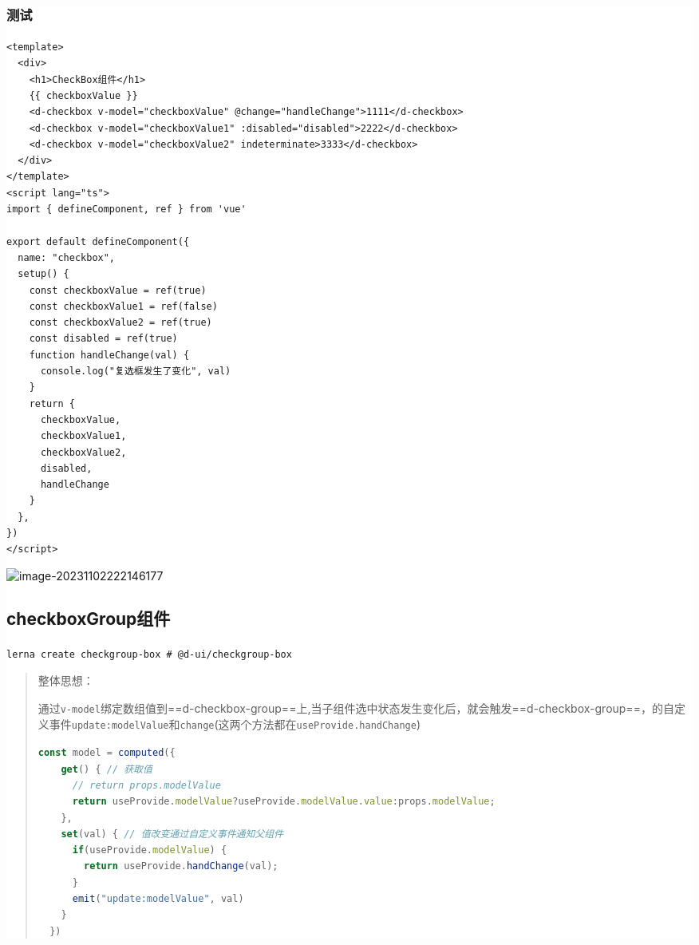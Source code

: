 ### 测试

```vue
<template>
  <div>
    <h1>CheckBox组件</h1>
    {{ checkboxValue }}
    <d-checkbox v-model="checkboxValue" @change="handleChange">1111</d-checkbox>
    <d-checkbox v-model="checkboxValue1" :disabled="disabled">2222</d-checkbox>
    <d-checkbox v-model="checkboxValue2" indeterminate>3333</d-checkbox>
  </div>
</template>
<script lang="ts">
import { defineComponent, ref } from 'vue'

export default defineComponent({
  name: "checkbox",
  setup() {
    const checkboxValue = ref(true)
    const checkboxValue1 = ref(false)
    const checkboxValue2 = ref(true)
    const disabled = ref(true)
    function handleChange(val) {
      console.log("复选框发生了变化", val)
    }
    return {
      checkboxValue,
      checkboxValue1,
      checkboxValue2,
      disabled,
      handleChange
    }
  },
})
</script>
```

![image-20231102222146177](https://trpora-1300527744.cos.ap-chongqing.myqcloud.com/img/202311022221268.png)

## checkboxGroup组件

```shell
lerna create checkgroup-box # @d-ui/checkgroup-box
```

> 整体思想：
>
> 通过`v-model`绑定数组值到==d-checkbox-group==上,当子组件选中状态发生变化后，就会触发==d-checkbox-group==，的自定义事件`update:modelValue`和`change`(这两个方法都在`useProvide.handChange`)
>
> ```typescript
> const model = computed({
>     get() { // 获取值
>       // return props.modelValue
>       return useProvide.modelValue?useProvide.modelValue.value:props.modelValue;
>     },
>     set(val) { // 值改变通过自定义事件通知父组件
>       if(useProvide.modelValue) {
>         return useProvide.handChange(val);
>       } 
>       emit("update:modelValue", val)
>     }
>   })
> ```